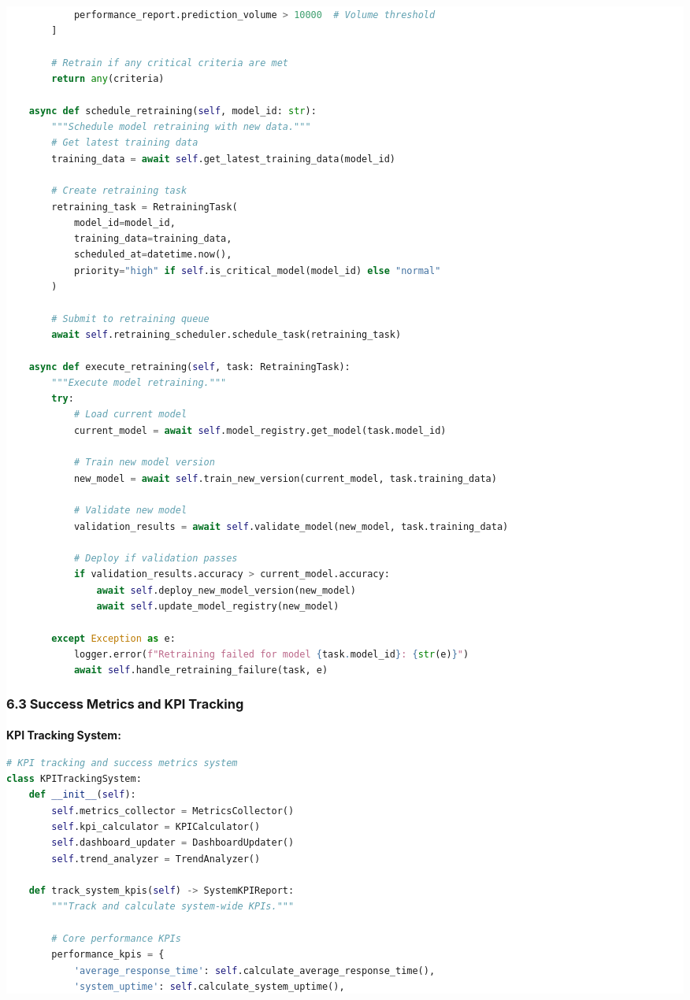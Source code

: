 ```python
            performance_report.prediction_volume > 10000  # Volume threshold
        ]
        
        # Retrain if any critical criteria are met
        return any(criteria)
    
    async def schedule_retraining(self, model_id: str):
        """Schedule model retraining with new data."""
        # Get latest training data
        training_data = await self.get_latest_training_data(model_id)
        
        # Create retraining task
        retraining_task = RetrainingTask(
            model_id=model_id,
            training_data=training_data,
            scheduled_at=datetime.now(),
            priority="high" if self.is_critical_model(model_id) else "normal"
        )
        
        # Submit to retraining queue
        await self.retraining_scheduler.schedule_task(retraining_task)
    
    async def execute_retraining(self, task: RetrainingTask):
        """Execute model retraining."""
        try:
            # Load current model
            current_model = await self.model_registry.get_model(task.model_id)
            
            # Train new model version
            new_model = await self.train_new_version(current_model, task.training_data)
            
            # Validate new model
            validation_results = await self.validate_model(new_model, task.training_data)
            
            # Deploy if validation passes
            if validation_results.accuracy > current_model.accuracy:
                await self.deploy_new_model_version(new_model)
                await self.update_model_registry(new_model)
            
        except Exception as e:
            logger.error(f"Retraining failed for model {task.model_id}: {str(e)}")
            await self.handle_retraining_failure(task, e)
```

### 6.3 Success Metrics and KPI Tracking

**KPI Tracking System:**

```python
# KPI tracking and success metrics system
class KPITrackingSystem:
    def __init__(self):
        self.metrics_collector = MetricsCollector()
        self.kpi_calculator = KPICalculator()
        self.dashboard_updater = DashboardUpdater()
        self.trend_analyzer = TrendAnalyzer()
    
    def track_system_kpis(self) -> SystemKPIReport:
        """Track and calculate system-wide KPIs."""
        
        # Core performance KPIs
        performance_kpis = {
            'average_response_time': self.calculate_average_response_time(),
            'system_uptime': self.calculate_system_uptime(),
```